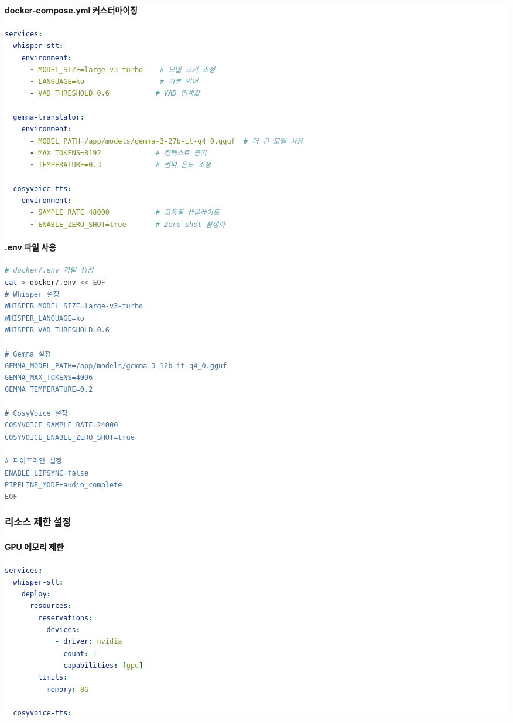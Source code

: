 #### docker-compose.yml 커스터마이징

```yaml
services:
  whisper-stt:
    environment:
      - MODEL_SIZE=large-v3-turbo    # 모델 크기 조정
      - LANGUAGE=ko                  # 기본 언어
      - VAD_THRESHOLD=0.6           # VAD 임계값
      
  gemma-translator:
    environment:
      - MODEL_PATH=/app/models/gemma-3-27b-it-q4_0.gguf  # 더 큰 모델 사용
      - MAX_TOKENS=8192             # 컨텍스트 증가
      - TEMPERATURE=0.3             # 번역 온도 조정
      
  cosyvoice-tts:
    environment:
      - SAMPLE_RATE=48000           # 고품질 샘플레이트
      - ENABLE_ZERO_SHOT=true       # Zero-shot 활성화
```

#### .env 파일 사용

```bash
# docker/.env 파일 생성
cat > docker/.env << EOF
# Whisper 설정
WHISPER_MODEL_SIZE=large-v3-turbo
WHISPER_LANGUAGE=ko
WHISPER_VAD_THRESHOLD=0.6

# Gemma 설정
GEMMA_MODEL_PATH=/app/models/gemma-3-12b-it-q4_0.gguf
GEMMA_MAX_TOKENS=4096
GEMMA_TEMPERATURE=0.2

# CosyVoice 설정
COSYVOICE_SAMPLE_RATE=24000
COSYVOICE_ENABLE_ZERO_SHOT=true

# 파이프라인 설정
ENABLE_LIPSYNC=false
PIPELINE_MODE=audio_complete
EOF
```

### 리소스 제한 설정

#### GPU 메모리 제한

```yaml
services:
  whisper-stt:
    deploy:
      resources:
        reservations:
          devices:
            - driver: nvidia
              count: 1
              capabilities: [gpu]
        limits:
          memory: 8G
          
  cosyvoice-tts:
```